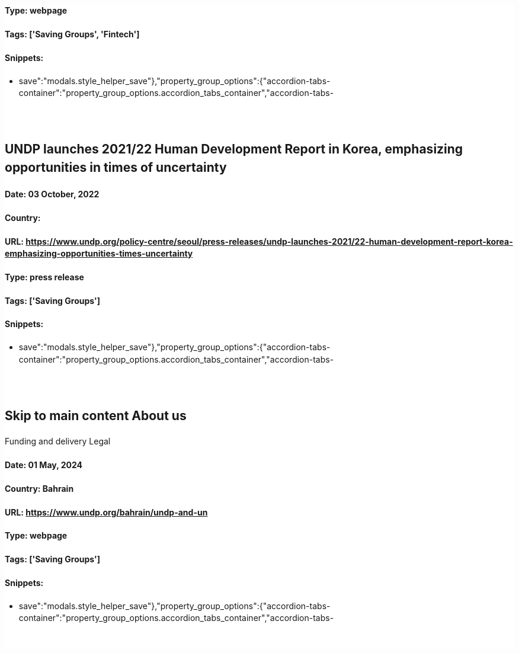 #### Type: webpage

#### Tags: ['Saving Groups', 'Fintech']

#### Snippets:
- save":"modals.style_helper_save"},"property_group_options":{"accordion-tabs-container":"property_group_options.accordion_tabs_container","accordion-tabs-
<br/><br/><br/>


## UNDP launches 2021/22 Human Development Report in Korea, emphasizing opportunities in times of uncertainty

#### Date: 03 October, 2022

#### Country: 

#### URL: <a href="https://www.undp.org/policy-centre/seoul/press-releases/undp-launches-2021/22-human-development-report-korea-emphasizing-opportunities-times-uncertainty" target="_blank">https://www.undp.org/policy-centre/seoul/press-releases/undp-launches-2021/22-human-development-report-korea-emphasizing-opportunities-times-uncertainty</a>

#### Type: press release

#### Tags: ['Saving Groups']

#### Snippets:
- save":"modals.style_helper_save"},"property_group_options":{"accordion-tabs-container":"property_group_options.accordion_tabs_container","accordion-tabs-
<br/><br/><br/>


## Skip to main content About us
Funding and delivery
Legal

#### Date: 01 May, 2024

#### Country: Bahrain

#### URL: <a href="https://www.undp.org/bahrain/undp-and-un" target="_blank">https://www.undp.org/bahrain/undp-and-un</a>

#### Type: webpage

#### Tags: ['Saving Groups']

#### Snippets:
- save":"modals.style_helper_save"},"property_group_options":{"accordion-tabs-container":"property_group_options.accordion_tabs_container","accordion-tabs-
<br/><br/><br/>
